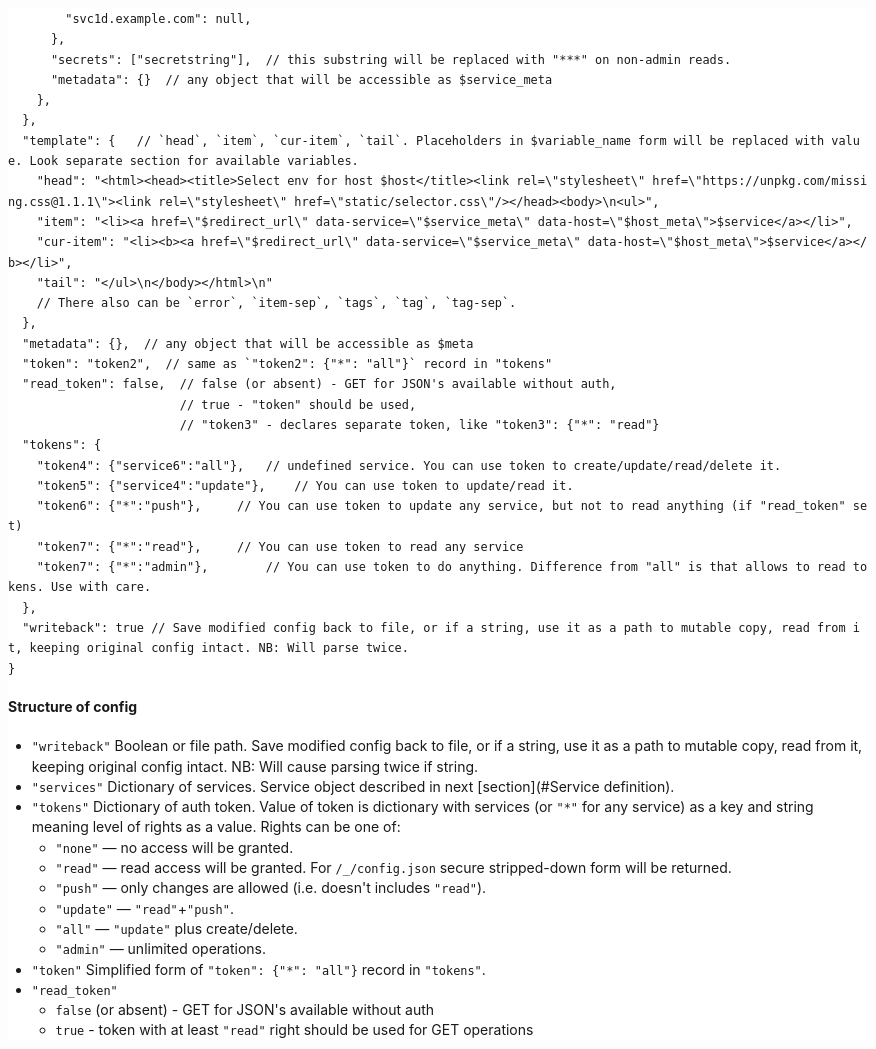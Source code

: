 ```json5
        "svc1d.example.com": null,
      },
      "secrets": ["secretstring"],  // this substring will be replaced with "***" on non-admin reads.
      "metadata": {}  // any object that will be accessible as $service_meta
    },
  },
  "template": {   // `head`, `item`, `cur-item`, `tail`. Placeholders in $variable_name form will be replaced with value. Look separate section for available variables.
    "head": "<html><head><title>Select env for host $host</title><link rel=\"stylesheet\" href=\"https://unpkg.com/missing.css@1.1.1\"><link rel=\"stylesheet\" href=\"static/selector.css\"/></head><body>\n<ul>",
    "item": "<li><a href=\"$redirect_url\" data-service=\"$service_meta\" data-host=\"$host_meta\">$service</a></li>",
    "cur-item": "<li><b><a href=\"$redirect_url\" data-service=\"$service_meta\" data-host=\"$host_meta\">$service</a></b></li>",
    "tail": "</ul>\n</body></html>\n"
    // There also can be `error`, `item-sep`, `tags`, `tag`, `tag-sep`.
  },
  "metadata": {},  // any object that will be accessible as $meta
  "token": "token2",  // same as `"token2": {"*": "all"}` record in "tokens"
  "read_token": false,  // false (or absent) - GET for JSON's available without auth,
                        // true - "token" should be used,
                        // "token3" - declares separate token, like "token3": {"*": "read"}
  "tokens": {
    "token4": {"service6":"all"},	// undefined service. You can use token to create/update/read/delete it.
    "token5": {"service4":"update"},	// You can use token to update/read it.
    "token6": {"*":"push"},		// You can use token to update any service, but not to read anything (if "read_token" set)
    "token7": {"*":"read"},		// You can use token to read any service
    "token7": {"*":"admin"},		// You can use token to do anything. Difference from "all" is that allows to read tokens. Use with care.
  },
  "writeback": true	// Save modified config back to file, or if a string, use it as a path to mutable copy, read from it, keeping original config intact. NB: Will parse twice.
}
```

#### Structure of config

- `"writeback"`
  Boolean or file path. Save modified config back to file, or if a string,
  use it as a path to mutable copy, read from it, keeping original config intact.
  NB: Will cause parsing twice if string.
- `"services"`
  Dictionary of services. Service object described in next [section](#Service definition).
- `"tokens"`
  Dictionary of auth token. Value of token is dictionary
  with services (or `"*"` for any service) as a key and string meaning level of rights as a value.
  Rights can be one of:
  - `"none"` — no access will be granted.
  - `"read"` — read access will be granted. For `/_/config.json` secure stripped-down form will be returned.
  - `"push"` — only changes are allowed (i.e. doesn't includes `"read"`).
  - `"update"` — `"read"`+`"push"`.
  - `"all"` — `"update"` plus create/delete.
  - `"admin"` — unlimited operations.
- `"token"`
  Simplified form of `"token": {"*": "all"}` record in `"tokens"`.
- `"read_token"`
  - `false` (or absent) - GET for JSON's available without auth
  - `true` - token with at least `"read"` right should be used for GET operations